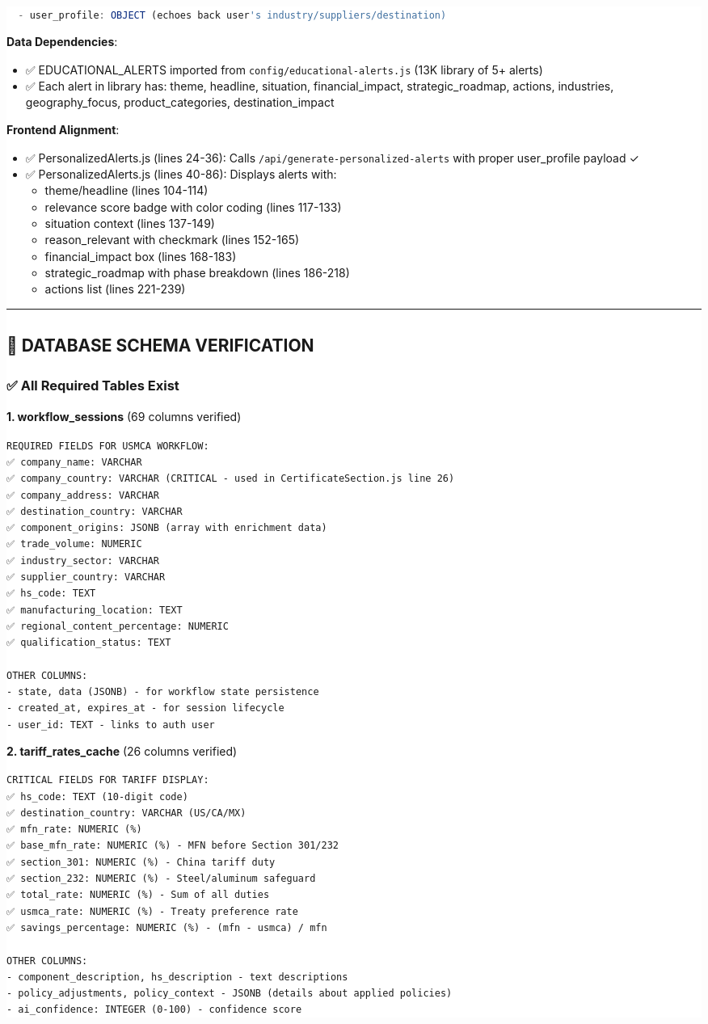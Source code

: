 ```javascript
  - user_profile: OBJECT (echoes back user's industry/suppliers/destination)
```

**Data Dependencies**:
- ✅ EDUCATIONAL_ALERTS imported from `config/educational-alerts.js` (13K library of 5+ alerts)
- ✅ Each alert in library has: theme, headline, situation, financial_impact, strategic_roadmap, actions, industries, geography_focus, product_categories, destination_impact

**Frontend Alignment**:
- ✅ PersonalizedAlerts.js (lines 24-36): Calls `/api/generate-personalized-alerts` with proper user_profile payload ✓
- ✅ PersonalizedAlerts.js (lines 40-86): Displays alerts with:
  - theme/headline (lines 104-114)
  - relevance score badge with color coding (lines 117-133)
  - situation context (lines 137-149)
  - reason_relevant with checkmark (lines 152-165)
  - financial_impact box (lines 168-183)
  - strategic_roadmap with phase breakdown (lines 186-218)
  - actions list (lines 221-239)

---

## 💾 DATABASE SCHEMA VERIFICATION

### ✅ All Required Tables Exist

**1. workflow_sessions** (69 columns verified)
```
REQUIRED FIELDS FOR USMCA WORKFLOW:
✅ company_name: VARCHAR
✅ company_country: VARCHAR (CRITICAL - used in CertificateSection.js line 26)
✅ company_address: VARCHAR
✅ destination_country: VARCHAR
✅ component_origins: JSONB (array with enrichment data)
✅ trade_volume: NUMERIC
✅ industry_sector: VARCHAR
✅ supplier_country: VARCHAR
✅ hs_code: TEXT
✅ manufacturing_location: TEXT
✅ regional_content_percentage: NUMERIC
✅ qualification_status: TEXT

OTHER COLUMNS:
- state, data (JSONB) - for workflow state persistence
- created_at, expires_at - for session lifecycle
- user_id: TEXT - links to auth user
```

**2. tariff_rates_cache** (26 columns verified)
```
CRITICAL FIELDS FOR TARIFF DISPLAY:
✅ hs_code: TEXT (10-digit code)
✅ destination_country: VARCHAR (US/CA/MX)
✅ mfn_rate: NUMERIC (%)
✅ base_mfn_rate: NUMERIC (%) - MFN before Section 301/232
✅ section_301: NUMERIC (%) - China tariff duty
✅ section_232: NUMERIC (%) - Steel/aluminum safeguard
✅ total_rate: NUMERIC (%) - Sum of all duties
✅ usmca_rate: NUMERIC (%) - Treaty preference rate
✅ savings_percentage: NUMERIC (%) - (mfn - usmca) / mfn

OTHER COLUMNS:
- component_description, hs_description - text descriptions
- policy_adjustments, policy_context - JSONB (details about applied policies)
- ai_confidence: INTEGER (0-100) - confidence score
```